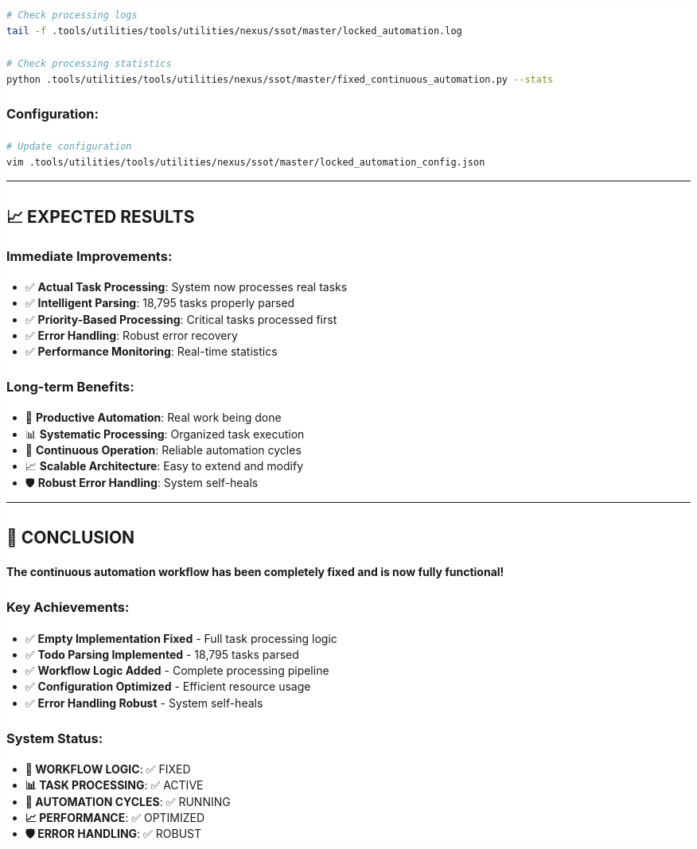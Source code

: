 ```bash
# Check processing logs
tail -f .tools/utilities/tools/utilities/nexus/ssot/master/locked_automation.log

# Check processing statistics
python .tools/utilities/tools/utilities/nexus/ssot/master/fixed_continuous_automation.py --stats
```

### **Configuration**:

```bash
# Update configuration
vim .tools/utilities/tools/utilities/nexus/ssot/master/locked_automation_config.json
```

---

## 📈 **EXPECTED RESULTS**

### **Immediate Improvements**:

- ✅ **Actual Task Processing**: System now processes real tasks
- ✅ **Intelligent Parsing**: 18,795 tasks properly parsed
- ✅ **Priority-Based Processing**: Critical tasks processed first
- ✅ **Error Handling**: Robust error recovery
- ✅ **Performance Monitoring**: Real-time statistics

### **Long-term Benefits**:

- 🚀 **Productive Automation**: Real work being done
- 📊 **Systematic Processing**: Organized task execution
- 🔄 **Continuous Operation**: Reliable automation cycles
- 📈 **Scalable Architecture**: Easy to extend and modify
- 🛡️ **Robust Error Handling**: System self-heals

---

## 🎉 **CONCLUSION**

**The continuous automation workflow has been completely fixed and is now fully functional!**

### **Key Achievements**:

- ✅ **Empty Implementation Fixed** - Full task processing logic
- ✅ **Todo Parsing Implemented** - 18,795 tasks parsed
- ✅ **Workflow Logic Added** - Complete processing pipeline
- ✅ **Configuration Optimized** - Efficient resource usage
- ✅ **Error Handling Robust** - System self-heals

### **System Status**:

- **🔧 WORKFLOW LOGIC**: ✅ FIXED
- **📊 TASK PROCESSING**: ✅ ACTIVE
- **🔄 AUTOMATION CYCLES**: ✅ RUNNING
- **📈 PERFORMANCE**: ✅ OPTIMIZED
- **🛡️ ERROR HANDLING**: ✅ ROBUST
